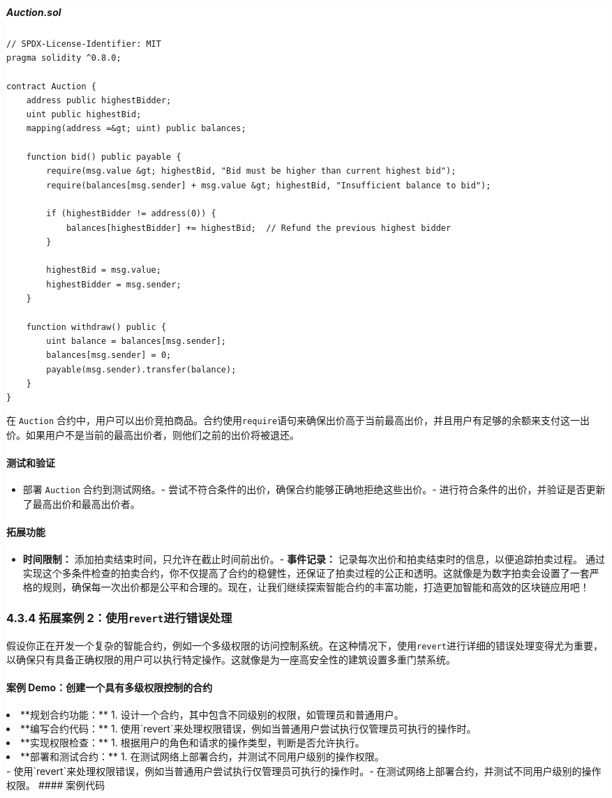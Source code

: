 ##### Auction.sol

```
// SPDX-License-Identifier: MIT
pragma solidity ^0.8.0;

contract Auction {
    address public highestBidder;
    uint public highestBid;
    mapping(address =&gt; uint) public balances;

    function bid() public payable {
        require(msg.value &gt; highestBid, "Bid must be higher than current highest bid");
        require(balances[msg.sender] + msg.value &gt; highestBid, "Insufficient balance to bid");

        if (highestBidder != address(0)) {
            balances[highestBidder] += highestBid;  // Refund the previous highest bidder
        }

        highestBid = msg.value;
        highestBidder = msg.sender;
    }

    function withdraw() public {
        uint balance = balances[msg.sender];
        balances[msg.sender] = 0;
        payable(msg.sender).transfer(balance);
    }
}

```

在 `Auction` 合约中，用户可以出价竞拍商品。合约使用`require`语句来确保出价高于当前最高出价，并且用户有足够的余额来支付这一出价。如果用户不是当前的最高出价者，则他们之前的出价将被退还。

#### 测试和验证
- 部署 `Auction` 合约到测试网络。- 尝试不符合条件的出价，确保合约能够正确地拒绝这些出价。- 进行符合条件的出价，并验证是否更新了最高出价和最高出价者。
#### 拓展功能
- **时间限制：** 添加拍卖结束时间，只允许在截止时间前出价。- **事件记录：** 记录每次出价和拍卖结束时的信息，以便追踪拍卖过程。
通过实现这个多条件检查的拍卖合约，你不仅提高了合约的稳健性，还保证了拍卖过程的公正和透明。这就像是为数字拍卖会设置了一套严格的规则，确保每一次出价都是公平和合理的。现在，让我们继续探索智能合约的丰富功能，打造更加智能和高效的区块链应用吧！

### 4.3.4 拓展案例 2：使用`revert`进行错误处理

假设你正在开发一个复杂的智能合约，例如一个多级权限的访问控制系统。在这种情况下，使用`revert`进行详细的错误处理变得尤为重要，以确保只有具备正确权限的用户可以执行特定操作。这就像是为一座高安全性的建筑设置多重门禁系统。

#### 案例 Demo：创建一个具有多级权限控制的合约
<li> **规划合约功能：** 
  1. 设计一个合约，其中包含不同级别的权限，如管理员和普通用户。 </li><li> **编写合约代码：** 
  1. 使用`revert`来处理权限错误，例如当普通用户尝试执行仅管理员可执行的操作时。 </li><li> **实现权限检查：** 
  1. 根据用户的角色和请求的操作类型，判断是否允许执行。 </li><li> **部署和测试合约：** 
  1. 在测试网络上部署合约，并测试不同用户级别的操作权限。 </li>- 使用`revert`来处理权限错误，例如当普通用户尝试执行仅管理员可执行的操作时。- 在测试网络上部署合约，并测试不同用户级别的操作权限。
#### 案例代码
